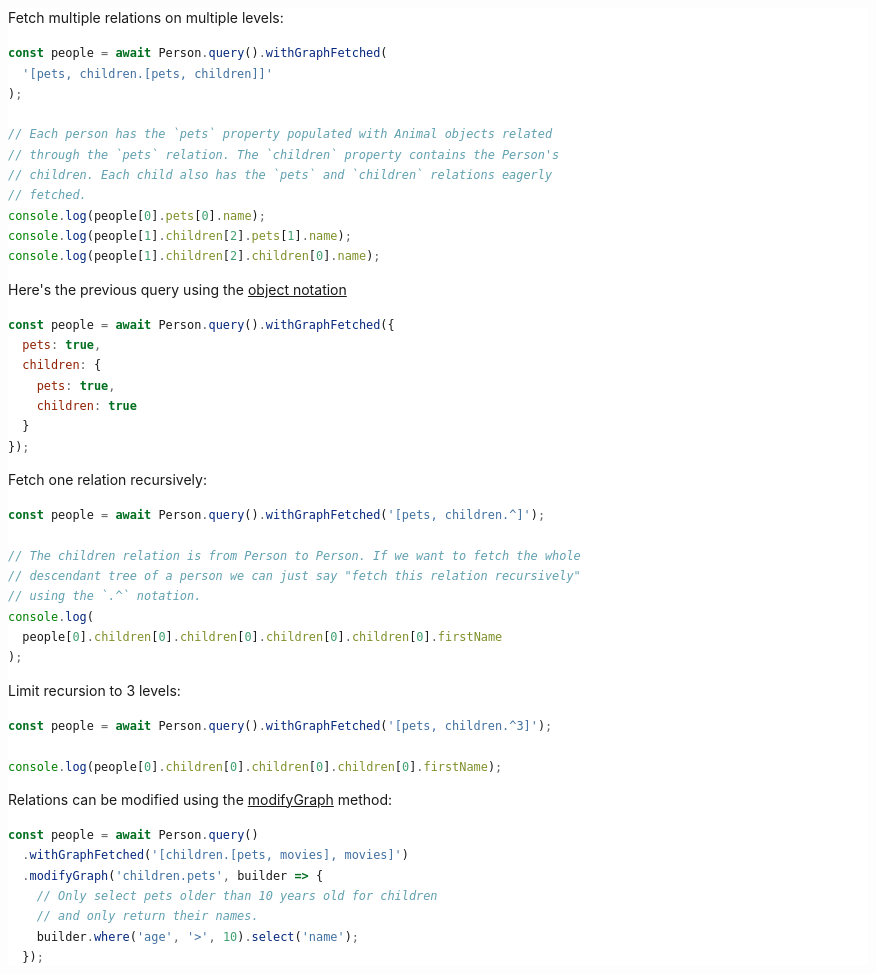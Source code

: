 Fetch multiple relations on multiple levels:

```js
const people = await Person.query().withGraphFetched(
  '[pets, children.[pets, children]]'
);

// Each person has the `pets` property populated with Animal objects related
// through the `pets` relation. The `children` property contains the Person's
// children. Each child also has the `pets` and `children` relations eagerly
// fetched.
console.log(people[0].pets[0].name);
console.log(people[1].children[2].pets[1].name);
console.log(people[1].children[2].children[0].name);
```

Here's the previous query using the [object notation](/api/types/#relationexpression-object-notation)

```js
const people = await Person.query().withGraphFetched({
  pets: true,
  children: {
    pets: true,
    children: true
  }
});
```

Fetch one relation recursively:

```js
const people = await Person.query().withGraphFetched('[pets, children.^]');

// The children relation is from Person to Person. If we want to fetch the whole
// descendant tree of a person we can just say "fetch this relation recursively"
// using the `.^` notation.
console.log(
  people[0].children[0].children[0].children[0].children[0].firstName
);
```

Limit recursion to 3 levels:

```js
const people = await Person.query().withGraphFetched('[pets, children.^3]');

console.log(people[0].children[0].children[0].children[0].firstName);
```

Relations can be modified using the [modifyGraph](/api/query-builder/other-methods.html#modifygraph) method:

```js
const people = await Person.query()
  .withGraphFetched('[children.[pets, movies], movies]')
  .modifyGraph('children.pets', builder => {
    // Only select pets older than 10 years old for children
    // and only return their names.
    builder.where('age', '>', 10).select('name');
  });
```
